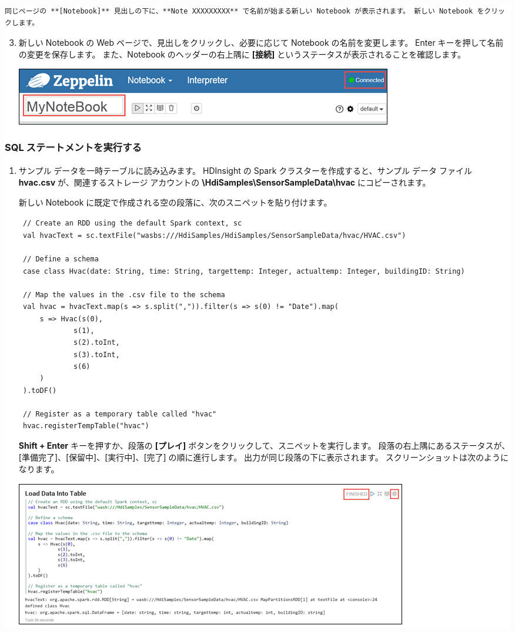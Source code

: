     同じページの **[Notebook]** 見出しの下に、**Note XXXXXXXXX** で名前が始まる新しい Notebook が表示されます。 新しい Notebook をクリックします。
3. 新しい Notebook の Web ページで、見出しをクリックし、必要に応じて Notebook の名前を変更します。 Enter キーを押して名前の変更を保存します。 また、Notebook のヘッダーの右上隅に **[接続]** というステータスが表示されることを確認します。

    ![Zeppelin Notebook のステータス](./media/hdinsight-apache-spark-use-zeppelin-notebook/hdispark.newnote.connected.png "Zeppelin Notebook のステータス")

### <a name="run-sql-statements"></a>SQL ステートメントを実行する
1. サンプル データを一時テーブルに読み込みます。 HDInsight の Spark クラスターを作成すると、サンプル データ ファイル **hvac.csv** が、関連するストレージ アカウントの **\HdiSamples\SensorSampleData\hvac** にコピーされます。

    新しい Notebook に既定で作成される空の段落に、次のスニペットを貼り付けます。

        // Create an RDD using the default Spark context, sc
        val hvacText = sc.textFile("wasbs:///HdiSamples/HdiSamples/SensorSampleData/hvac/HVAC.csv")

        // Define a schema
        case class Hvac(date: String, time: String, targettemp: Integer, actualtemp: Integer, buildingID: String)

        // Map the values in the .csv file to the schema
        val hvac = hvacText.map(s => s.split(",")).filter(s => s(0) != "Date").map(
            s => Hvac(s(0),
                    s(1),
                    s(2).toInt,
                    s(3).toInt,
                    s(6)
            )
        ).toDF()

        // Register as a temporary table called "hvac"
        hvac.registerTempTable("hvac")

    **Shift + Enter** キーを押すか、段落の **[プレイ]** ボタンをクリックして、スニペットを実行します。 段落の右上隅にあるステータスが、[準備完了]、[保留中]、[実行中]、[完了] の順に進行します。 出力が同じ段落の下に表示されます。 スクリーンショットは次のようになります。

    ![生データから一時テーブルを作成する](./media/hdinsight-apache-spark-use-zeppelin-notebook/hdispark.note.loaddDataintotable.png "生データから一時テーブルを作成する")


[hdinsight-versions]: hdinsight-component-versioning.md
[hdinsight-upload-data]: hdinsight-upload-data.md
[hdinsight-storage]: hdinsight-hadoop-use-blob-storage.md
[azure-purchase-options]: http://azure.microsoft.com/pricing/purchase-options/
[azure-member-offers]: http://azure.microsoft.com/pricing/member-offers/
[azure-free-trial]: http://azure.microsoft.com/pricing/free-trial/
[azure-management-portal]: https://manage.windowsazure.com/
[azure-create-storageaccount]: storage-create-storage-account.md